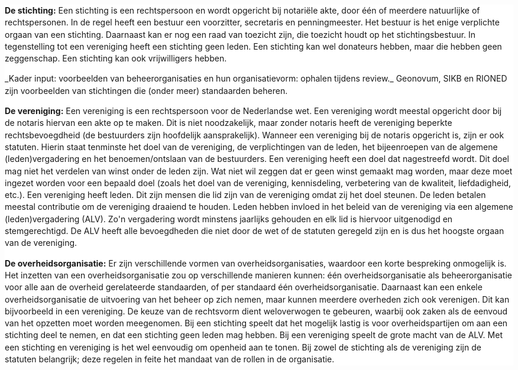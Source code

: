 **De stichting:** Een stichting is een rechtspersoon en wordt
  opgericht bij notariële akte, door één of meerdere natuurlijke of
  rechtspersonen. In de regel heeft een bestuur een voorzitter,
  secretaris en penningmeester. Het bestuur is het enige verplichte
  orgaan van een stichting. Daarnaast kan er nog een raad van toezicht
  zijn, die toezicht houdt op het stichtingsbestuur. In tegenstelling
  tot een vereniging heeft een stichting geen leden. Een stichting kan
  wel donateurs hebben, maar die hebben geen zeggenschap. Een
  stichting kan ook vrijwilligers hebben.

<aside class="example">
_Kader input: voorbeelden van beheerorganisaties en hun organisatievorm: ophalen tijdens review._ 
Geonovum, SIKB en RIONED zijn voorbeelden van stichtingen die (onder meer) standaarden beheren.
</aside>

**De vereniging:** Een vereniging is een rechtspersoon voor de
  Nederlandse wet. Een vereniging wordt meestal opgericht door bij de
  notaris hiervan een akte op te maken. Dit is niet noodzakelijk, maar
  zonder notaris heeft de vereniging beperkte rechtsbevoegdheid (de
  bestuurders zijn hoofdelijk aansprakelijk). Wanneer een vereniging
  bij de notaris opgericht is, zijn er ook statuten. Hierin staat
  tenminste het doel van de vereniging, de verplichtingen van de
  leden, het bijeenroepen van de algemene (leden)vergadering en het
  benoemen/ontslaan van de bestuurders. Een vereniging heeft een doel
  dat nagestreefd wordt. Dit doel mag niet het verdelen van winst
  onder de leden zijn. Wat niet wil zeggen dat er geen winst gemaakt
  mag worden, maar deze moet ingezet worden voor een bepaald doel
  (zoals het doel van de vereniging, kennisdeling, verbetering van de
  kwaliteit, liefdadigheid, etc.). Een vereniging heeft leden. Dit
  zijn mensen die lid zijn van de vereniging omdat zij het doel
  steunen. De leden betalen meestal contributie om de vereniging
  draaiend te houden. Leden hebben invloed in het beleid van de
  vereniging via een algemene (leden)vergadering (ALV). Zo'n
  vergadering wordt minstens jaarlijks gehouden en elk lid is hiervoor
  uitgenodigd en stemgerechtigd. De ALV heeft alle bevoegdheden die
  niet door de wet of de statuten geregeld zijn en is dus het hoogste
  orgaan van de vereniging.

**De overheidsorganisatie:** Er zijn verschillende vormen van
  overheidsorganisaties, waardoor een korte bespreking onmogelijk
  is. Het inzetten van een overheidsorganisatie zou op verschillende
  manieren kunnen: één overheidsorganisatie als beheerorganisatie voor
  alle aan de overheid gerelateerde standaarden, of per standaard één
  overheidsorganisatie. Daarnaast kan een enkele overheidsorganisatie
  de uitvoering van het beheer op zich nemen, maar kunnen meerdere
  overheden zich ook verenigen. Dit kan bijvoorbeeld in een
  vereniging. De keuze van de rechtsvorm dient weloverwogen te
  gebeuren, waarbij ook zaken als de eenvoud van het opzetten moet
  worden meegenomen. Bij een stichting speelt dat het mogelijk lastig
  is voor overheidspartijen om aan een stichting deel te nemen, en dat
  een stichting geen leden mag hebben. Bij een vereniging speelt de
  grote macht van de ALV. Met een stichting en vereniging is het wel
  eenvoudig om openheid aan te tonen. Bij zowel de stichting als de
  vereniging zijn de statuten belangrijk; deze regelen in feite het
  mandaat van de rollen in de organisatie.

